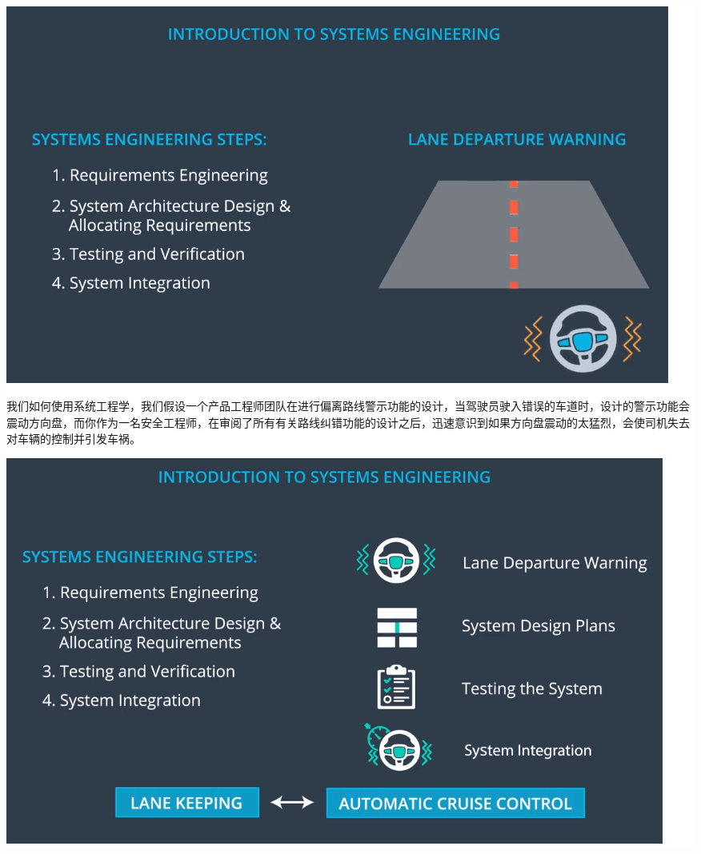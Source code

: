 ![](./images/1-8-2.png)

我们如何使用系统工程学，我们假设一个产品工程师团队在进行偏离路线警示功能的设计，当驾驶员驶入错误的车道时，设计的警示功能会震动方向盘，而你作为一名安全工程师，在审阅了所有有关路线纠错功能的设计之后，迅速意识到如果方向盘震动的太猛烈，会使司机失去对车辆的控制并引发车祸。

![](./images/1-8-3.png)
